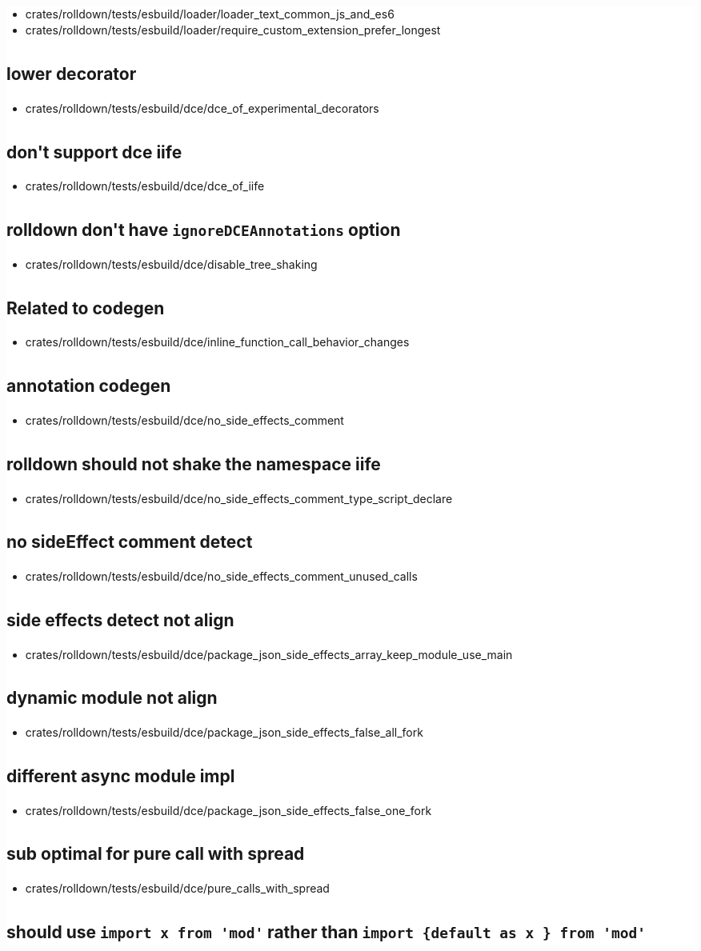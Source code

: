 - crates/rolldown/tests/esbuild/loader/loader_text_common_js_and_es6
- crates/rolldown/tests/esbuild/loader/require_custom_extension_prefer_longest

## lower decorator

- crates/rolldown/tests/esbuild/dce/dce_of_experimental_decorators

## don't support dce iife

- crates/rolldown/tests/esbuild/dce/dce_of_iife

## rolldown don't have `ignoreDCEAnnotations` option

- crates/rolldown/tests/esbuild/dce/disable_tree_shaking

## Related to codegen

- crates/rolldown/tests/esbuild/dce/inline_function_call_behavior_changes

## annotation codegen

- crates/rolldown/tests/esbuild/dce/no_side_effects_comment

## rolldown should not shake the namespace iife

- crates/rolldown/tests/esbuild/dce/no_side_effects_comment_type_script_declare

## no sideEffect comment detect

- crates/rolldown/tests/esbuild/dce/no_side_effects_comment_unused_calls

## side effects detect not align

- crates/rolldown/tests/esbuild/dce/package_json_side_effects_array_keep_module_use_main

## dynamic module not align

- crates/rolldown/tests/esbuild/dce/package_json_side_effects_false_all_fork

## different async module impl

- crates/rolldown/tests/esbuild/dce/package_json_side_effects_false_one_fork

## sub optimal for pure call with spread

- crates/rolldown/tests/esbuild/dce/pure_calls_with_spread

## should use `import x from 'mod'` rather than `import {default as x } from 'mod'`
